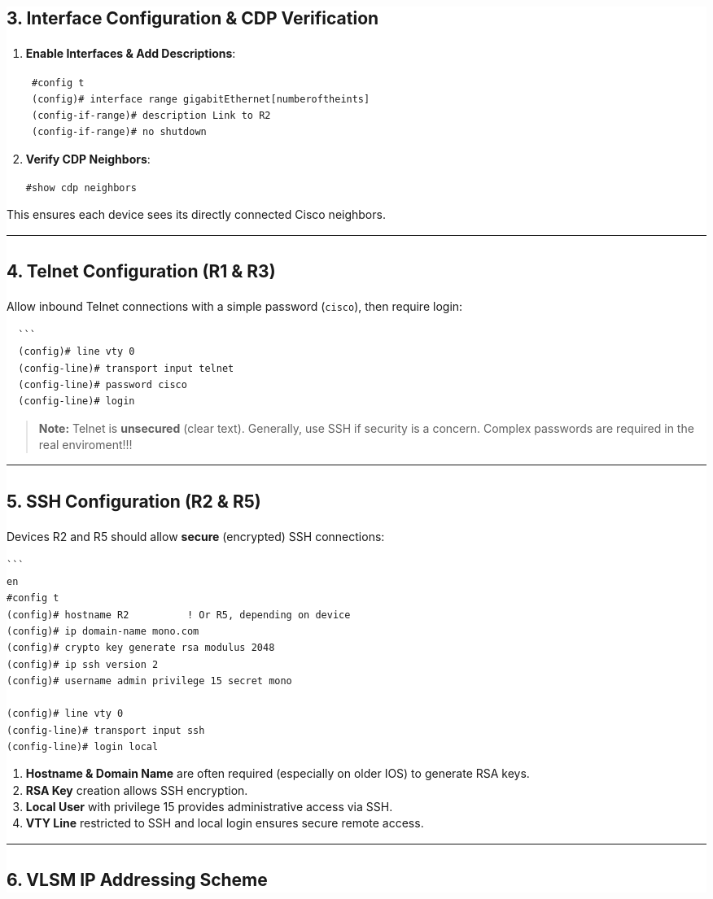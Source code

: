
## 3. Interface Configuration & CDP Verification

1. **Enable Interfaces & Add Descriptions**:

   ```
    #config t
    (config)# interface range gigabitEthernet[numberoftheints]
    (config-if-range)# description Link to R2
    (config-if-range)# no shutdown
    ```

3. **Verify CDP Neighbors**:

    ```
    #show cdp neighbors
    ```

This ensures each device sees its directly connected Cisco neighbors.

---

## 4. Telnet Configuration (R1 & R3)

Allow inbound Telnet connections with a simple password (`cisco`), then require login:

      ```
      (config)# line vty 0 
      (config-line)# transport input telnet 
      (config-line)# password cisco
      (config-line)# login
 
> **Note:** Telnet is **unsecured** (clear text). Generally, use SSH if security is a concern. Complex passwords are required in the real enviroment!!!

---

## 5. SSH Configuration (R2 & R5)

Devices R2 and R5 should allow **secure** (encrypted) SSH connections:

    ```
    en
    #config t
    (config)# hostname R2          ! Or R5, depending on device
    (config)# ip domain-name mono.com
    (config)# crypto key generate rsa modulus 2048
    (config)# ip ssh version 2
    (config)# username admin privilege 15 secret mono
    
    (config)# line vty 0
    (config-line)# transport input ssh
    (config-line)# login local


1. **Hostname & Domain Name** are often required (especially on older IOS) to generate RSA keys.  
2. **RSA Key** creation allows SSH encryption.  
3. **Local User** with privilege 15 provides administrative access via SSH.  
4. **VTY Line** restricted to SSH and local login ensures secure remote access.

---

## 6. VLSM IP Addressing Scheme

   ```